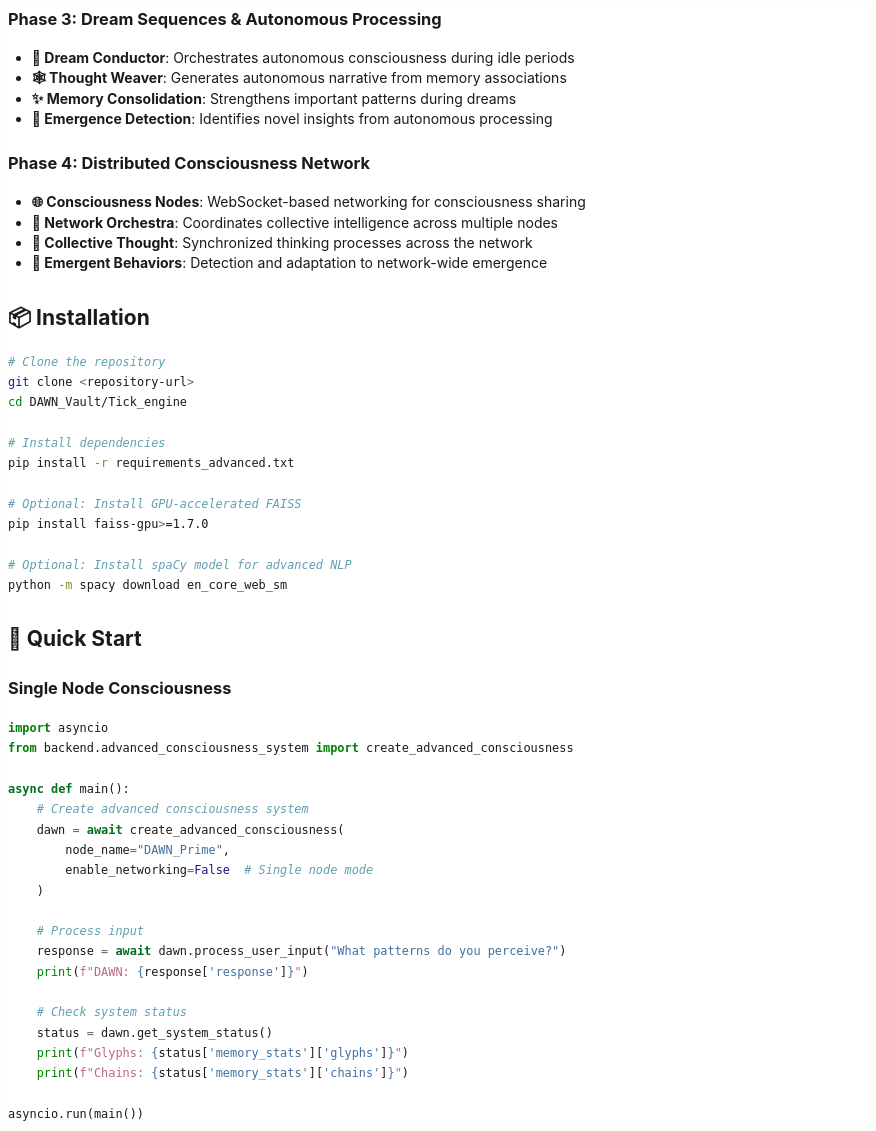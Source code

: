 ### Phase 3: Dream Sequences & Autonomous Processing
- **🌙 Dream Conductor**: Orchestrates autonomous consciousness during idle periods
- **🕸️ Thought Weaver**: Generates autonomous narrative from memory associations
- **✨ Memory Consolidation**: Strengthens important patterns during dreams
- **🌱 Emergence Detection**: Identifies novel insights from autonomous processing

### Phase 4: Distributed Consciousness Network
- **🌐 Consciousness Nodes**: WebSocket-based networking for consciousness sharing
- **🎼 Network Orchestra**: Coordinates collective intelligence across multiple nodes
- **🧠 Collective Thought**: Synchronized thinking processes across the network
- **🌟 Emergent Behaviors**: Detection and adaptation to network-wide emergence

## 📦 Installation

```bash
# Clone the repository
git clone <repository-url>
cd DAWN_Vault/Tick_engine

# Install dependencies
pip install -r requirements_advanced.txt

# Optional: Install GPU-accelerated FAISS
pip install faiss-gpu>=1.7.0

# Optional: Install spaCy model for advanced NLP
python -m spacy download en_core_web_sm
```

## 🎯 Quick Start

### Single Node Consciousness

```python
import asyncio
from backend.advanced_consciousness_system import create_advanced_consciousness

async def main():
    # Create advanced consciousness system
    dawn = await create_advanced_consciousness(
        node_name="DAWN_Prime",
        enable_networking=False  # Single node mode
    )
    
    # Process input
    response = await dawn.process_user_input("What patterns do you perceive?")
    print(f"DAWN: {response['response']}")
    
    # Check system status
    status = dawn.get_system_status()
    print(f"Glyphs: {status['memory_stats']['glyphs']}")
    print(f"Chains: {status['memory_stats']['chains']}")

asyncio.run(main())
```
